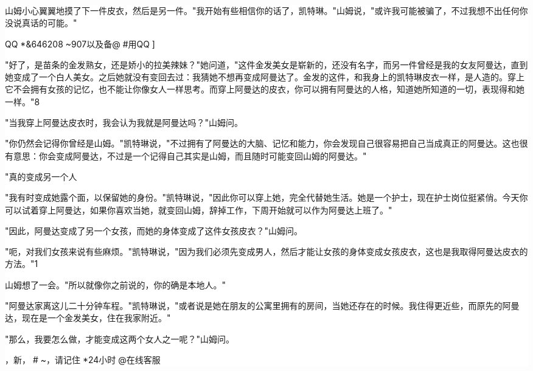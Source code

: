



山姆小心翼翼地摸了下一件皮衣，然后是另一件。"我开始有些相信你的话了，凯特琳。"山姆说，"或许我可能被骗了，不过我想不出任何你没说真话的可能。"



QQ *&646208 ~907以及备@ #用QQ ]





"好了，是苗条的金发熟女，还是娇小的拉美辣妹？"她问道，"这件金发美女是崭新的，还没有名字，而另一件曾经是我的女友阿曼达，直到她变成了一个白人美女。之后她就没有变回去过：我猜她不想再变成阿曼达了。金发的这件，和我身上的凯特琳皮衣一样，是人造的。穿上它不会拥有女孩的记忆，也不能让你像女人一样思考。而穿上阿曼达的皮衣，你可以拥有阿曼达的人格，知道她所知道的一切，表现得和她一样。"8





"当我穿上阿曼达皮衣时，我会认为我就是阿曼达吗？"山姆问。





"你仍然会记得你曾经是山姆。"凯特琳说，"不过拥有了阿曼达的大脑、记忆和能力，你会发现自己很容易把自己当成真正的阿曼达。这也很有意思：你会变成阿曼达，不过是一个记得自己其实是山姆，而且随时可能变回山姆的阿曼达。"



"真的变成另一个人





"我有时变成她露个面，以保留她的身份。"凯特琳说，"因此你可以穿上她，完全代替她生活。她是一个护士，现在护士岗位挺紧俏。今天你可以试着穿上阿曼达，如果你喜欢当她，就变回山姆，辞掉工作，下周开始就可以作为阿曼达上班了。"







"因此，阿曼达变成了另一个女孩，而她的身体变成了这件女孩皮衣？"山姆问。





"呃，对我们女孩来说有些麻烦。"凯特琳说，"因为我们必须先变成男人，然后才能让女孩的身体变成女孩皮衣，这也是我取得阿曼达皮衣的方法。"1





山姆想了一会。"所以就像你之前说的，你的确是本地人。"







"阿曼达家离这儿二十分钟车程。"凯特琳说，"或者说是她在朋友的公寓里拥有的房间，当她还存在的时候。我住得更近些，而原先的阿曼达，现在是一个金发美女，住在我家附近。"






"那么，我要怎么做，才能变成这两个女人之一呢？"山姆问。



，新， # ~，请记住 *24小时 @在线客服
